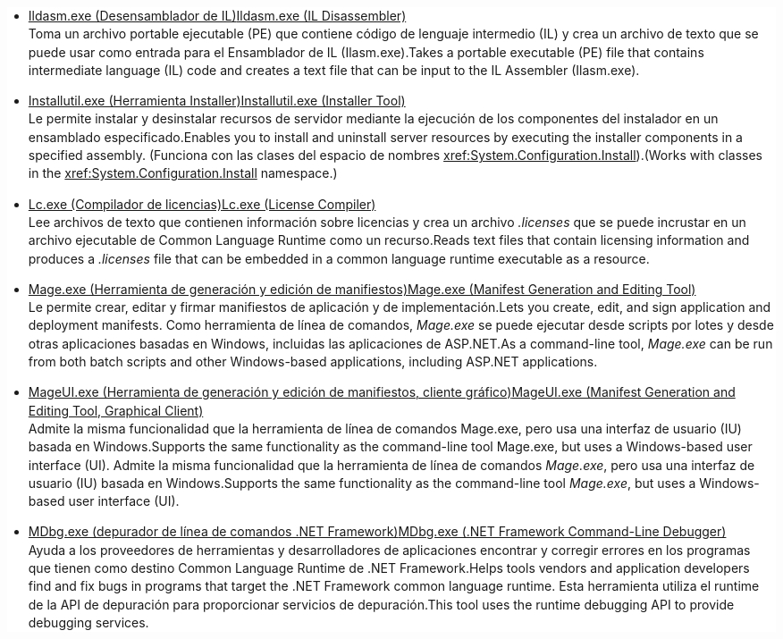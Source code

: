 - [<span data-ttu-id="a3c67-141">Ildasm.exe (Desensamblador de IL)</span><span class="sxs-lookup"><span data-stu-id="a3c67-141">Ildasm.exe (IL Disassembler)</span></span>](ildasm-exe-il-disassembler.md)  
<span data-ttu-id="a3c67-142">Toma un archivo portable ejecutable (PE) que contiene código de lenguaje intermedio (IL) y crea un archivo de texto que se puede usar como entrada para el Ensamblador de IL (Ilasm.exe).</span><span class="sxs-lookup"><span data-stu-id="a3c67-142">Takes a portable executable (PE) file that contains intermediate language (IL) code and creates a text file that can be input to the IL Assembler (Ilasm.exe).</span></span>

- [<span data-ttu-id="a3c67-143">Installutil.exe (Herramienta Installer)</span><span class="sxs-lookup"><span data-stu-id="a3c67-143">Installutil.exe (Installer Tool)</span></span>](installutil-exe-installer-tool.md)  
<span data-ttu-id="a3c67-144">Le permite instalar y desinstalar recursos de servidor mediante la ejecución de los componentes del instalador en un ensamblado especificado.</span><span class="sxs-lookup"><span data-stu-id="a3c67-144">Enables you to install and uninstall server resources by executing the installer components in a specified assembly.</span></span> <span data-ttu-id="a3c67-145">(Funciona con las clases del espacio de nombres <xref:System.Configuration.Install>).</span><span class="sxs-lookup"><span data-stu-id="a3c67-145">(Works with classes in the <xref:System.Configuration.Install> namespace.)</span></span>

- [<span data-ttu-id="a3c67-146">Lc.exe (Compilador de licencias)</span><span class="sxs-lookup"><span data-stu-id="a3c67-146">Lc.exe (License Compiler)</span></span>](lc-exe-license-compiler.md)  
<span data-ttu-id="a3c67-147">Lee archivos de texto que contienen información sobre licencias y crea un archivo *.licenses* que se puede incrustar en un archivo ejecutable de Common Language Runtime como un recurso.</span><span class="sxs-lookup"><span data-stu-id="a3c67-147">Reads text files that contain licensing information and produces a *.licenses* file that can be embedded in a common language runtime executable as a resource.</span></span>

- [<span data-ttu-id="a3c67-148">Mage.exe (Herramienta de generación y edición de manifiestos)</span><span class="sxs-lookup"><span data-stu-id="a3c67-148">Mage.exe (Manifest Generation and Editing Tool)</span></span>](mage-exe-manifest-generation-and-editing-tool.md)  
<span data-ttu-id="a3c67-149">Le permite crear, editar y firmar manifiestos de aplicación y de implementación.</span><span class="sxs-lookup"><span data-stu-id="a3c67-149">Lets you create, edit, and sign application and deployment manifests.</span></span> <span data-ttu-id="a3c67-150">Como herramienta de línea de comandos, *Mage.exe* se puede ejecutar desde scripts por lotes y desde otras aplicaciones basadas en Windows, incluidas las aplicaciones de ASP.NET.</span><span class="sxs-lookup"><span data-stu-id="a3c67-150">As a command-line tool, *Mage.exe* can be run from both batch scripts and other Windows-based applications, including ASP.NET applications.</span></span>

- [<span data-ttu-id="a3c67-151">MageUI.exe (Herramienta de generación y edición de manifiestos, cliente gráfico)</span><span class="sxs-lookup"><span data-stu-id="a3c67-151">MageUI.exe (Manifest Generation and Editing Tool, Graphical Client)</span></span>](mageui-exe-manifest-generation-and-editing-tool-graphical-client.md)  
<span data-ttu-id="a3c67-152">Admite la misma funcionalidad que la herramienta de línea de comandos Mage.exe, pero usa una interfaz de usuario (IU) basada en Windows.</span><span class="sxs-lookup"><span data-stu-id="a3c67-152">Supports the same functionality as the command-line tool Mage.exe, but uses a Windows-based user interface (UI).</span></span> <span data-ttu-id="a3c67-153">Admite la misma funcionalidad que la herramienta de línea de comandos *Mage.exe*, pero usa una interfaz de usuario (IU) basada en Windows.</span><span class="sxs-lookup"><span data-stu-id="a3c67-153">Supports the same functionality as the command-line tool *Mage.exe*, but uses a Windows-based user interface (UI).</span></span>

- [<span data-ttu-id="a3c67-154">MDbg.exe (depurador de línea de comandos .NET Framework)</span><span class="sxs-lookup"><span data-stu-id="a3c67-154">MDbg.exe (.NET Framework Command-Line Debugger)</span></span>](mdbg-exe.md)  
<span data-ttu-id="a3c67-155">Ayuda a los proveedores de herramientas y desarrolladores de aplicaciones encontrar y corregir errores en los programas que tienen como destino Common Language Runtime de .NET Framework.</span><span class="sxs-lookup"><span data-stu-id="a3c67-155">Helps tools vendors and application developers find and fix bugs in programs that target the .NET Framework common language runtime.</span></span> <span data-ttu-id="a3c67-156">Esta herramienta utiliza el runtime de la API de depuración para proporcionar servicios de depuración.</span><span class="sxs-lookup"><span data-stu-id="a3c67-156">This tool uses the runtime debugging API to provide debugging services.</span></span>
